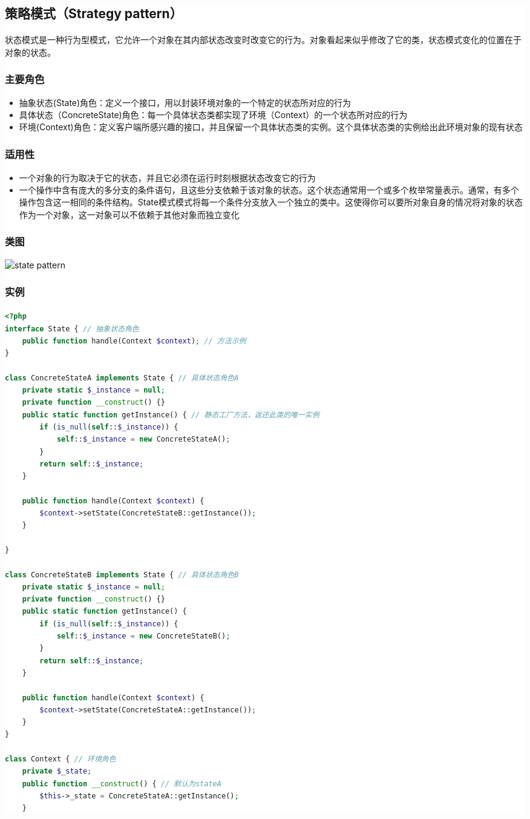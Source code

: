 ## 策略模式（Strategy pattern）
状态模式是一种行为型模式，它允许一个对象在其内部状态改变时改变它的行为。对象看起来似乎修改了它的类，状态模式变化的位置在于对象的状态。

### 主要角色

- 抽象状态(State)角色：定义一个接口，用以封装环境对象的一个特定的状态所对应的行为
- 具体状态（ConcreteState)角色：每一个具体状态类都实现了环境（Context）的一个状态所对应的行为
- 环境(Context)角色：定义客户端所感兴趣的接口，并且保留一个具体状态类的实例。这个具体状态类的实例给出此环境对象的现有状态

### 适用性

- 一个对象的行为取决于它的状态，并且它必须在运行时刻根据状态改变它的行为
- 一个操作中含有庞大的多分支的条件语句，且这些分支依赖于该对象的状态。这个状态通常用一个或多个枚举常量表示。通常，有多个操作包含这一相同的条件结构。State模式模式将每一个条件分支放入一个独立的类中。这使得你可以要所对象自身的情况将对象的状态作为一个对象，这一对象可以不依赖于其他对象而独立变化

### 类图

![state pattern](http://7u2ho6.com1.z0.glb.clouddn.com/tech-state-pattern-uml.jpg)

### 实例

```php
<?php
interface State { // 抽象状态角色
    public function handle(Context $context); // 方法示例
}

class ConcreteStateA implements State { // 具体状态角色A
    private static $_instance = null;
    private function __construct() {}
    public static function getInstance() { // 静态工厂方法，返还此类的唯一实例
        if (is_null(self::$_instance)) {
            self::$_instance = new ConcreteStateA();
        }
        return self::$_instance;
    }
 
    public function handle(Context $context) {
        $context->setState(ConcreteStateB::getInstance());
    }
 
}

class ConcreteStateB implements State { // 具体状态角色B
    private static $_instance = null;
    private function __construct() {}
    public static function getInstance() {
        if (is_null(self::$_instance)) {
            self::$_instance = new ConcreteStateB();
        }
        return self::$_instance;
    }
 
    public function handle(Context $context) {
        $context->setState(ConcreteStateA::getInstance());
    }
}

class Context { // 环境角色 
    private $_state;
    public function __construct() { // 默认为stateA
        $this->_state = ConcreteStateA::getInstance();
    }
```